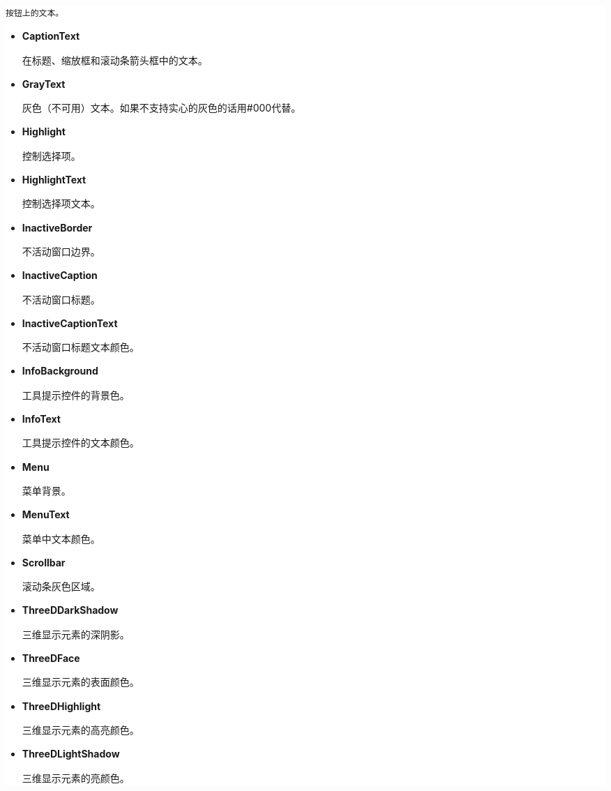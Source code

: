 	按钮上的文本。

* __CaptionText__
	
	在标题、缩放框和滚动条箭头框中的文本。

* __GrayText__
	
	灰色（不可用）文本。如果不支持实心的灰色的话用#000代替。

* __Highlight__
	
	控制选择项。

* __HighlightText__
	
	控制选择项文本。

* __InactiveBorder__
	
	不活动窗口边界。

* __InactiveCaption__
	
	不活动窗口标题。

* __InactiveCaptionText__
	
	不活动窗口标题文本颜色。

* __InfoBackground__
	
	工具提示控件的背景色。

* __InfoText__
	
	工具提示控件的文本颜色。

* __Menu__
	
	菜单背景。

* __MenuText__
	
	菜单中文本颜色。

* __Scrollbar__
	
	滚动条灰色区域。

* __ThreeDDarkShadow__
	
	三维显示元素的深阴影。

* __ThreeDFace__
	
	三维显示元素的表面颜色。

* __ThreeDHighlight__
	
	三维显示元素的高亮颜色。

* __ThreeDLightShadow__
	
	三维显示元素的亮颜色。
